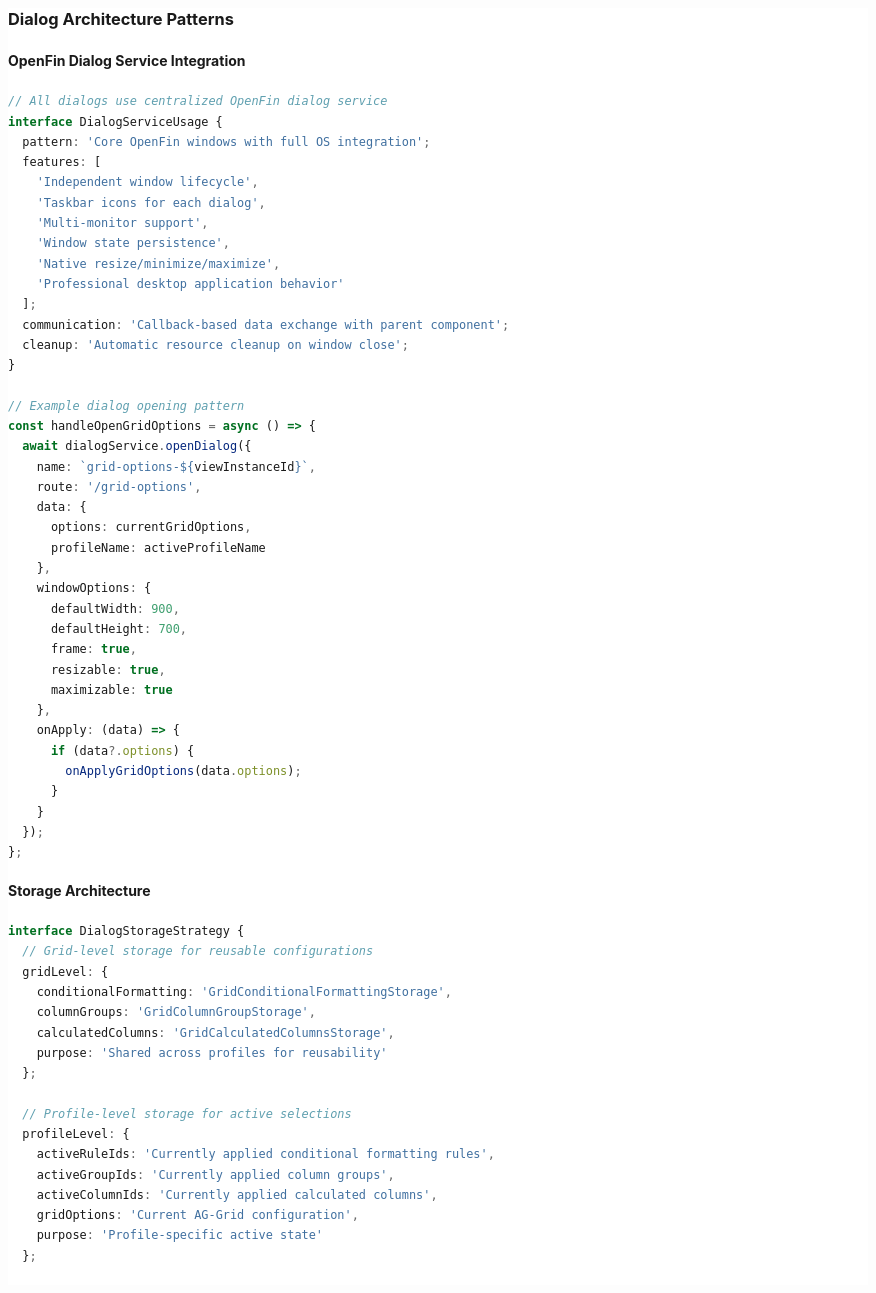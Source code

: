 ### Dialog Architecture Patterns

#### OpenFin Dialog Service Integration
```typescript
// All dialogs use centralized OpenFin dialog service
interface DialogServiceUsage {
  pattern: 'Core OpenFin windows with full OS integration';
  features: [
    'Independent window lifecycle',
    'Taskbar icons for each dialog',  
    'Multi-monitor support',
    'Window state persistence',
    'Native resize/minimize/maximize',
    'Professional desktop application behavior'
  ];
  communication: 'Callback-based data exchange with parent component';
  cleanup: 'Automatic resource cleanup on window close';
}

// Example dialog opening pattern
const handleOpenGridOptions = async () => {
  await dialogService.openDialog({
    name: `grid-options-${viewInstanceId}`,
    route: '/grid-options',
    data: {
      options: currentGridOptions,
      profileName: activeProfileName
    },
    windowOptions: {
      defaultWidth: 900,
      defaultHeight: 700,
      frame: true,
      resizable: true,
      maximizable: true
    },
    onApply: (data) => {
      if (data?.options) {
        onApplyGridOptions(data.options);
      }
    }
  });
};
```

#### Storage Architecture
```typescript
interface DialogStorageStrategy {
  // Grid-level storage for reusable configurations
  gridLevel: {
    conditionalFormatting: 'GridConditionalFormattingStorage',
    columnGroups: 'GridColumnGroupStorage', 
    calculatedColumns: 'GridCalculatedColumnsStorage',
    purpose: 'Shared across profiles for reusability'
  };
  
  // Profile-level storage for active selections
  profileLevel: {
    activeRuleIds: 'Currently applied conditional formatting rules',
    activeGroupIds: 'Currently applied column groups',
    activeColumnIds: 'Currently applied calculated columns',
    gridOptions: 'Current AG-Grid configuration',
    purpose: 'Profile-specific active state'
  };
  
```